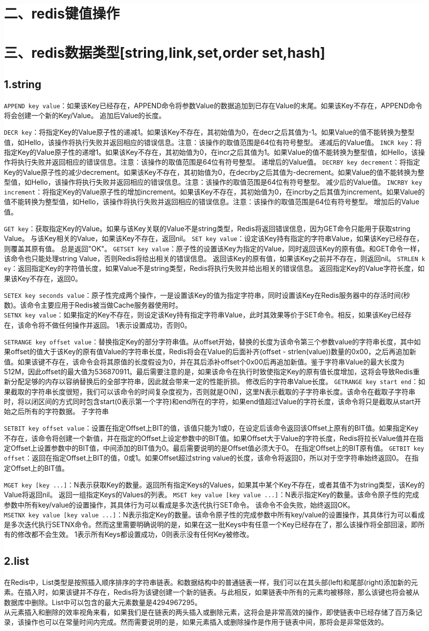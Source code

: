 # 二、redis键值操作



# 三、redis数据类型[string,link,set,order set,hash]
## 1.string
`APPEND key value`：如果该Key已经存在，APPEND命令将参数Value的数据追加到已存在Value的末尾。如果该Key不存在，APPEND命令将会创建一个新的Key/Value。	追加后Value的长度。

`DECR key`：将指定Key的Value原子性的递减1。如果该Key不存在，其初始值为0，在decr之后其值为-1。如果Value的值不能转换为整型值，如Hello，该操作将执行失败并返回相应的错误信息。注意：该操作的取值范围是64位有符号整型。	递减后的Value值。
`INCR key`：将指定Key的Value原子性的递增1。如果该Key不存在，其初始值为0，在incr之后其值为1。如果Value的值不能转换为整型值，如Hello，该操作将执行失败并返回相应的错误信息。注意：该操作的取值范围是64位有符号整型。 	递增后的Value值。 
`DECRBY key decrement`：将指定Key的Value原子性的减少decrement。如果该Key不存在，其初始值为0，在decrby之后其值为-decrement。如果Value的值不能转换为整型值，如Hello，该操作将执行失败并返回相应的错误信息。注意：该操作的取值范围是64位有符号整型。 	减少后的Value值。
`INCRBY key increment`：将指定Key的Value原子性的增加increment。如果该Key不存在，其初始值为0，在incrby之后其值为increment。如果Value的值不能转换为整型值，如Hello，该操作将执行失败并返回相应的错误信息。注意：该操作的取值范围是64位有符号整型。 	增加后的Value值。

`GET key`：获取指定Key的Value。如果与该Key关联的Value不是string类型，Redis将返回错误信息，因为GET命令只能用于获取string Value。 	与该Key相关的Value，如果该Key不存在，返回nil。
`SET key value`：设定该Key持有指定的字符串Value，如果该Key已经存在，则覆盖其原有值。	总是返回"OK"。
`GETSET key value`：原子性的设置该Key为指定的Value，同时返回该Key的原有值。和GET命令一样，该命令也只能处理string Value，否则Redis将给出相关的错误信息。	返回该Key的原有值，如果该Key之前并不存在，则返回nil。
`STRLEN key`：返回指定Key的字符值长度，如果Value不是string类型，Redis将执行失败并给出相关的错误信息。	返回指定Key的Value字符长度，如果该Key不存在，返回0。

`SETEX key seconds value`：原子性完成两个操作，一是设置该Key的值为指定字符串，同时设置该Key在Redis服务器中的存活时间(秒数)。该命令主要应用于Redis被当做Cache服务器使用时。	 
`SETNX key value`：如果指定的Key不存在，则设定该Key持有指定字符串Value，此时其效果等价于SET命令。相反，如果该Key已经存在，该命令将不做任何操作并返回。	1表示设置成功，否则0。

`SETRANGE key offset value`：替换指定Key的部分字符串值。从offset开始，替换的长度为该命令第三个参数value的字符串长度，其中如果offset的值大于该Key的原有值Value的字符串长度，Redis将会在Value的后面补齐(offset - strlen(value))数量的0x00，之后再追加新值。如果该键不存在，该命令会将其原值的长度假设为0，并在其后添补offset个0x00后再追加新值。鉴于字符串Value的最大长度为512M，因此offset的最大值为536870911。最后需要注意的是，如果该命令在执行时致使指定Key的原有值长度增加，这将会导致Redis重新分配足够的内存以容纳替换后的全部字符串，因此就会带来一定的性能折损。 	修改后的字符串Value长度。
`GETRANGE key start end`：如果截取的字符串长度很短，我们可以该命令的时间复杂度视为，否则就是O(N)，这里N表示截取的子字符串长度。该命令在截取子字符串时，将以闭区间的方式同时包含start(0表示第一个字符)和end所在的字符，如果end值超过Value的字符长度，该命令将只是截取从start开始之后所有的字符数据。	子字符串 

`SETBIT key offset value`：设置在指定Offset上BIT的值，该值只能为1或0，在设定后该命令返回该Offset上原有的BIT值。如果指定Key不存在，该命令将创建一个新值，并在指定的Offset上设定参数中的BIT值。如果Offset大于Value的字符长度，Redis将拉长Value值并在指定Offset上设置参数中的BIT值，中间添加的BIT值为0。最后需要说明的是Offset值必须大于0。 	在指定Offset上的BIT原有值。
`GETBIT key offset`：返回在指定Offset上BIT的值，0或1。如果Offset超过string value的长度，该命令将返回0，所以对于空字符串始终返回0。	在指定Offset上的BIT值。 

`MGET key [key ...]`：N表示获取Key的数量。返回所有指定Keys的Values，如果其中某个Key不存在，或者其值不为string类型，该Key的Value将返回nil。	返回一组指定Keys的Values的列表。
`MSET key value [key value ...]`：N表示指定Key的数量。该命令原子性的完成参数中所有key/value的设置操作，其具体行为可以看成是多次迭代执行SET命令。 	该命令不会失败，始终返回OK。  
`MSETNX key value [key value ...]`：N表示指定Key的数量。该命令原子性的完成参数中所有key/value的设置操作，其具体行为可以看成是多次迭代执行SETNX命令。然而这里需要明确说明的是，如果在这一批Keys中有任意一个Key已经存在了，那么该操作将全部回滚，即所有的修改都不会生效。	1表示所有Keys都设置成功，0则表示没有任何Key被修改。

## 2.list
在Redis中，List类型是按照插入顺序排序的字符串链表。和数据结构中的普通链表一样，我们可以在其头部(left)和尾部(right)添加新的元素。在插入时，如果该键并不存在，Redis将为该键创建一个新的链表。与此相反，如果链表中所有的元素均被移除，那么该键也将会被从数据库中删除。List中可以包含的最大元素数量是4294967295。  
从元素插入和删除的效率视角来看，如果我们是在链表的两头插入或删除元素，这将会是非常高效的操作，即使链表中已经存储了百万条记录，该操作也可以在常量时间内完成。然而需要说明的是，如果元素插入或删除操作是作用于链表中间，那将会是非常低效的。  
